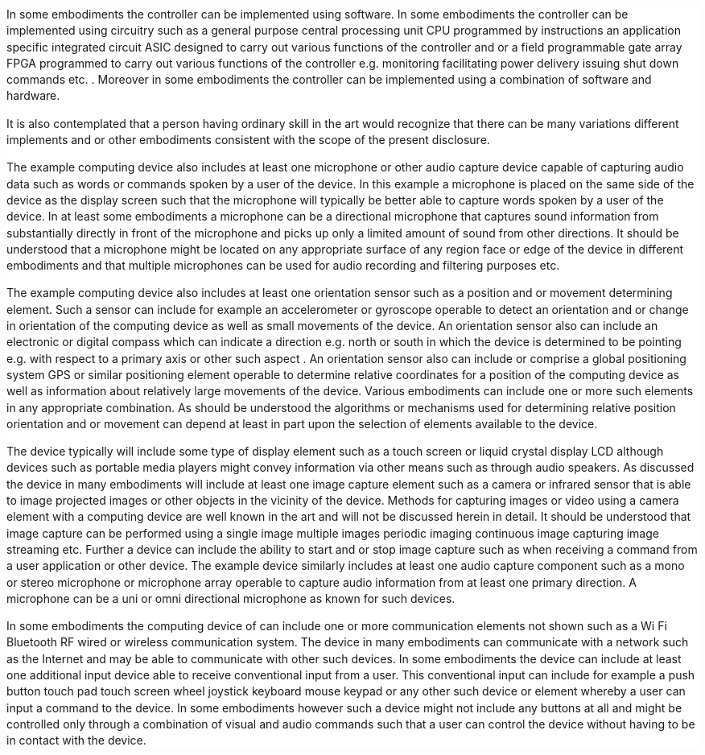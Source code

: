In some embodiments the controller can be implemented using software. In some embodiments the controller can be implemented using circuitry such as a general purpose central processing unit CPU programmed by instructions an application specific integrated circuit ASIC designed to carry out various functions of the controller and or a field programmable gate array FPGA programmed to carry out various functions of the controller e.g. monitoring facilitating power delivery issuing shut down commands etc. . Moreover in some embodiments the controller can be implemented using a combination of software and hardware.

It is also contemplated that a person having ordinary skill in the art would recognize that there can be many variations different implements and or other embodiments consistent with the scope of the present disclosure.

The example computing device also includes at least one microphone or other audio capture device capable of capturing audio data such as words or commands spoken by a user of the device. In this example a microphone is placed on the same side of the device as the display screen such that the microphone will typically be better able to capture words spoken by a user of the device. In at least some embodiments a microphone can be a directional microphone that captures sound information from substantially directly in front of the microphone and picks up only a limited amount of sound from other directions. It should be understood that a microphone might be located on any appropriate surface of any region face or edge of the device in different embodiments and that multiple microphones can be used for audio recording and filtering purposes etc.

The example computing device also includes at least one orientation sensor such as a position and or movement determining element. Such a sensor can include for example an accelerometer or gyroscope operable to detect an orientation and or change in orientation of the computing device as well as small movements of the device. An orientation sensor also can include an electronic or digital compass which can indicate a direction e.g. north or south in which the device is determined to be pointing e.g. with respect to a primary axis or other such aspect . An orientation sensor also can include or comprise a global positioning system GPS or similar positioning element operable to determine relative coordinates for a position of the computing device as well as information about relatively large movements of the device. Various embodiments can include one or more such elements in any appropriate combination. As should be understood the algorithms or mechanisms used for determining relative position orientation and or movement can depend at least in part upon the selection of elements available to the device.

The device typically will include some type of display element such as a touch screen or liquid crystal display LCD although devices such as portable media players might convey information via other means such as through audio speakers. As discussed the device in many embodiments will include at least one image capture element such as a camera or infrared sensor that is able to image projected images or other objects in the vicinity of the device. Methods for capturing images or video using a camera element with a computing device are well known in the art and will not be discussed herein in detail. It should be understood that image capture can be performed using a single image multiple images periodic imaging continuous image capturing image streaming etc. Further a device can include the ability to start and or stop image capture such as when receiving a command from a user application or other device. The example device similarly includes at least one audio capture component such as a mono or stereo microphone or microphone array operable to capture audio information from at least one primary direction. A microphone can be a uni or omni directional microphone as known for such devices.

In some embodiments the computing device of can include one or more communication elements not shown such as a Wi Fi Bluetooth RF wired or wireless communication system. The device in many embodiments can communicate with a network such as the Internet and may be able to communicate with other such devices. In some embodiments the device can include at least one additional input device able to receive conventional input from a user. This conventional input can include for example a push button touch pad touch screen wheel joystick keyboard mouse keypad or any other such device or element whereby a user can input a command to the device. In some embodiments however such a device might not include any buttons at all and might be controlled only through a combination of visual and audio commands such that a user can control the device without having to be in contact with the device.
